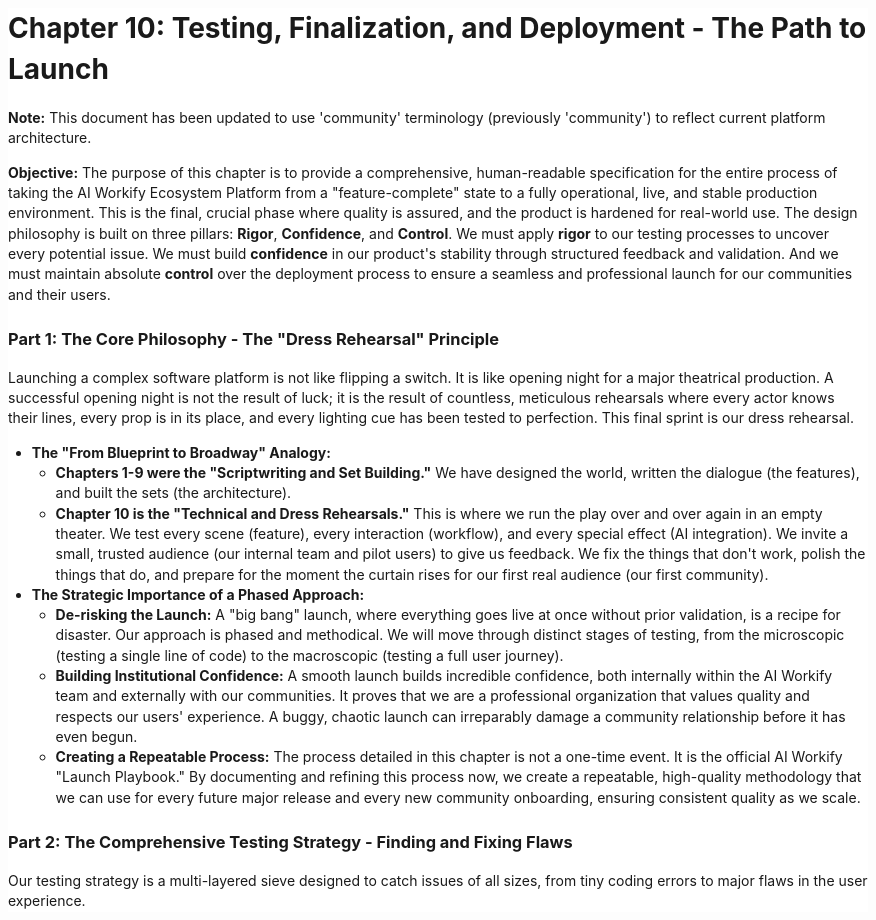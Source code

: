 # **Chapter 10: Testing, Finalization, and Deployment \- The Path to Launch**

**Note:** This document has been updated to use 'community' terminology (previously 'community') to reflect current platform architecture.


**Objective:** The purpose of this chapter is to provide a comprehensive, human-readable specification for the entire process of taking the AI Workify Ecosystem Platform from a "feature-complete" state to a fully operational, live, and stable production environment. This is the final, crucial phase where quality is assured, and the product is hardened for real-world use. The design philosophy is built on three pillars: **Rigor**, **Confidence**, and **Control**. We must apply **rigor** to our testing processes to uncover every potential issue. We must build **confidence** in our product's stability through structured feedback and validation. And we must maintain absolute **control** over the deployment process to ensure a seamless and professional launch for our communities and their users.

### **Part 1: The Core Philosophy \- The "Dress Rehearsal" Principle**

Launching a complex software platform is not like flipping a switch. It is like opening night for a major theatrical production. A successful opening night is not the result of luck; it is the result of countless, meticulous rehearsals where every actor knows their lines, every prop is in its place, and every lighting cue has been tested to perfection. This final sprint is our dress rehearsal.

* **The "From Blueprint to Broadway" Analogy:**  
  * **Chapters 1-9 were the "Scriptwriting and Set Building."** We have designed the world, written the dialogue (the features), and built the sets (the architecture).  
  * **Chapter 10 is the "Technical and Dress Rehearsals."** This is where we run the play over and over again in an empty theater. We test every scene (feature), every interaction (workflow), and every special effect (AI integration). We invite a small, trusted audience (our internal team and pilot users) to give us feedback. We fix the things that don't work, polish the things that do, and prepare for the moment the curtain rises for our first real audience (our first community).  
* **The Strategic Importance of a Phased Approach:**  
  * **De-risking the Launch:** A "big bang" launch, where everything goes live at once without prior validation, is a recipe for disaster. Our approach is phased and methodical. We will move through distinct stages of testing, from the microscopic (testing a single line of code) to the macroscopic (testing a full user journey).  
  * **Building Institutional Confidence:** A smooth launch builds incredible confidence, both internally within the AI Workify team and externally with our communities. It proves that we are a professional organization that values quality and respects our users' experience. A buggy, chaotic launch can irreparably damage a community relationship before it has even begun.  
  * **Creating a Repeatable Process:** The process detailed in this chapter is not a one-time event. It is the official AI Workify "Launch Playbook." By documenting and refining this process now, we create a repeatable, high-quality methodology that we can use for every future major release and every new community onboarding, ensuring consistent quality as we scale.

### **Part 2: The Comprehensive Testing Strategy \- Finding and Fixing Flaws**

Our testing strategy is a multi-layered sieve designed to catch issues of all sizes, from tiny coding errors to major flaws in the user experience.
